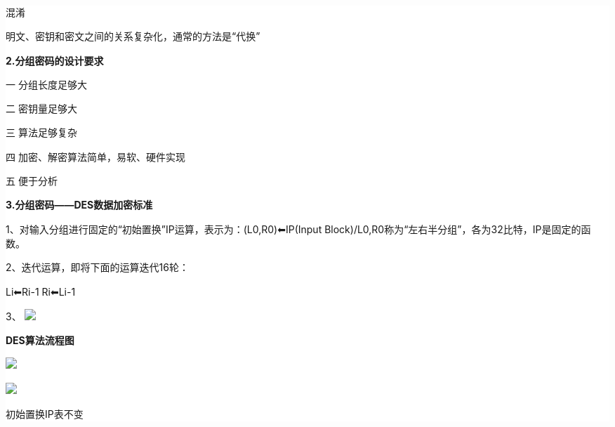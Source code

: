 混淆

明文、密钥和密文之间的关系复杂化，通常的方法是“代换”

**2.分组密码的设计要求**

一 分组长度足够大

二 密钥量足够大

三 算法足够复杂

四 加密、解密算法简单，易软、硬件实现

五 便于分析

**3.分组密码——DES数据加密标准**

1、对输入分组进行固定的“初始置换”IP运算，表示为：(L0,R0)⬅IP(Input Block)/L0,R0称为“左右半分组”，各为32比特，IP是固定的函数。

2、迭代运算，即将下面的运算迭代16轮：

Li⬅Ri-1 Ri⬅Li-1

3、
![](https://i-blog.csdnimg.cn/blog_migrate/0d8ebdf733953911bba0f8b6e6fbd3ea.png)

**DES算法流程图**

![](https://i-blog.csdnimg.cn/blog_migrate/e064160dd50e384671fdd48341ca82b1.png)

![](https://i-blog.csdnimg.cn/blog_migrate/412d0714b324207cb3a32d0dc29ddb11.jpeg)

初始置换IP表不变